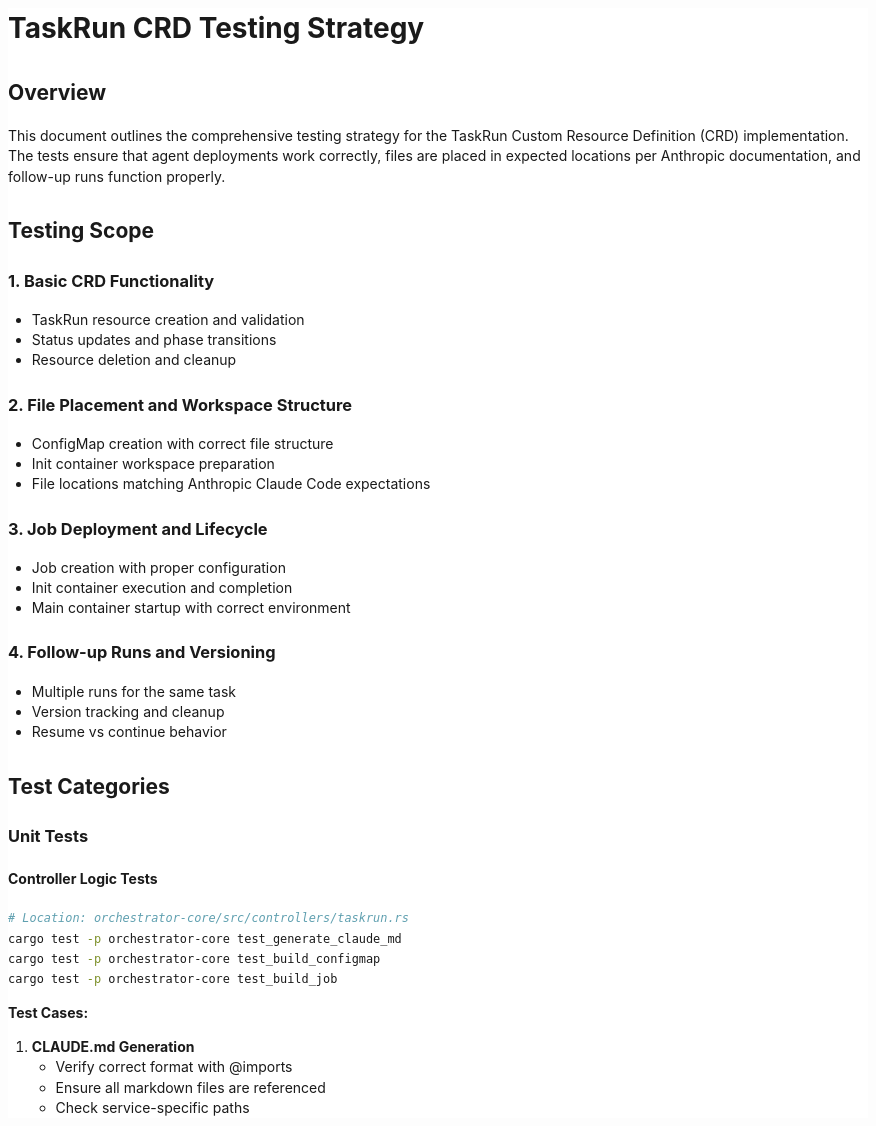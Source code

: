 # TaskRun CRD Testing Strategy

## Overview

This document outlines the comprehensive testing strategy for the TaskRun Custom Resource Definition (CRD) implementation. The tests ensure that agent deployments work correctly, files are placed in expected locations per Anthropic documentation, and follow-up runs function properly.

## Testing Scope

### 1. Basic CRD Functionality
- TaskRun resource creation and validation
- Status updates and phase transitions
- Resource deletion and cleanup

### 2. File Placement and Workspace Structure
- ConfigMap creation with correct file structure
- Init container workspace preparation
- File locations matching Anthropic Claude Code expectations

### 3. Job Deployment and Lifecycle
- Job creation with proper configuration
- Init container execution and completion
- Main container startup with correct environment

### 4. Follow-up Runs and Versioning
- Multiple runs for the same task
- Version tracking and cleanup
- Resume vs continue behavior

## Test Categories

### Unit Tests

#### Controller Logic Tests
```bash
# Location: orchestrator-core/src/controllers/taskrun.rs
cargo test -p orchestrator-core test_generate_claude_md
cargo test -p orchestrator-core test_build_configmap
cargo test -p orchestrator-core test_build_job
```

**Test Cases:**
1. **CLAUDE.md Generation**
   - Verify correct format with @imports
   - Ensure all markdown files are referenced
   - Check service-specific paths

